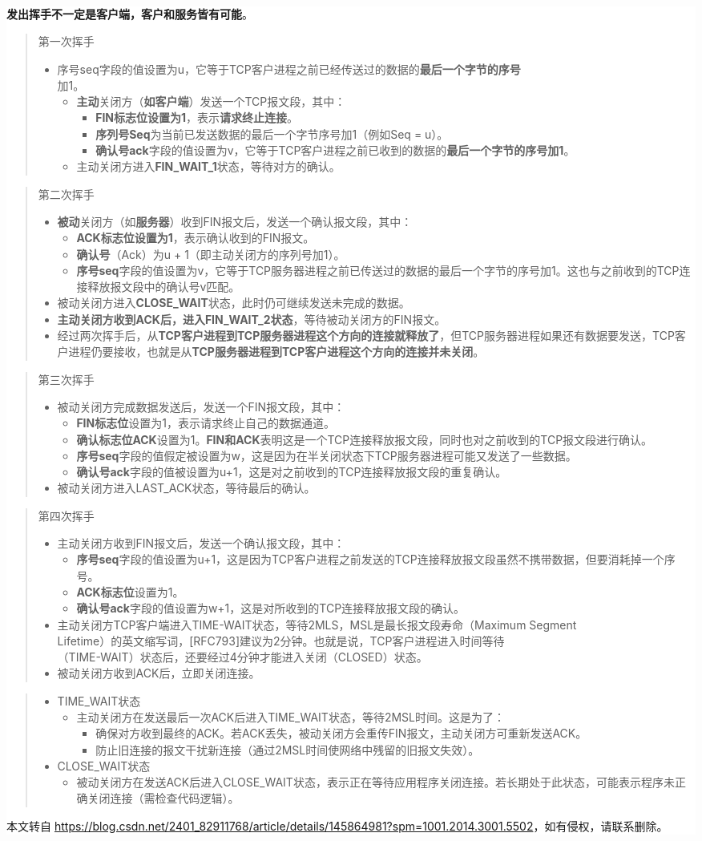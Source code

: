 **发出挥手不一定是客户端，客户和服务皆有可能**。

> 第一次挥手
> 
> *   序号seq字段的值设置为u，它等于TCP客户进程之前已经传送过的数据的**最后⼀个字节的序号**  
>     加1。
>     *   **主动**关闭方（**如客户端**）发送一个TCP报文段，其中：
>         *   **FIN标志位设置为1**，表示**请求终止连接**。
>         *   **序列号Seq**为当前已发送数据的最后一个字节序号加1（例如Seq = u）。
>         *   **确认号ack**字段的值设置为v，它等于TCP客户进程之前已收到的数据的**最后⼀个字节的序号加1**。
>     *   主动关闭方进入**FIN\_WAIT\_1**状态，等待对方的确认。

> 第二次挥手
> 
> *   **被动**关闭方（如**服务器**）收到FIN报文后，发送一个确认报文段，其中：
>     *   **ACK标志位设置为1**，表示确认收到的FIN报文。
>     *   **确认号**（Ack）为u + 1（即主动关闭方的序列号加1）。
>     *   **序号seq**字段的值设置为v，它等于TCP服务器进程之前已传送过的数据的最后⼀个字节的序号加1。这也与之前收到的TCP连接释放报文段中的确认号v匹配。
> *   被动关闭方进入**CLOSE\_WAIT**状态，此时仍可继续发送未完成的数据。
> *   **主动关闭方收到ACK后，进入FIN\_WAIT\_2状态**，等待被动关闭方的FIN报文。
> *   经过两次挥手后，从**TCP客户进程到TCP服务器进程这个方向的连接就释放了**，但TCP服务器进程如果还有数据要发送，TCP客户进程仍要接收，也就是从**TCP服务器进程到TCP客户进程这个方向的连接并未关闭**。

> 第三次挥手
> 
> *   被动关闭方完成数据发送后，发送一个FIN报文段，其中：
>     *   **FIN标志位**设置为1，表示请求终止自己的数据通道。
>     *   **确认标志位ACK**设置为1。**FIN和ACK**表明这是⼀个TCP连接释放报文段，同时也对之前收到的TCP报文段进行确认。
>     *   **序号seq**字段的值假定被设置为w，这是因为在半关闭状态下TCP服务器进程可能又发送了⼀些数据。
>     *   **确认号ack**字段的值被设置为u+1，这是对之前收到的TCP连接释放报文段的重复确认。
> *   被动关闭方进入LAST\_ACK状态，等待最后的确认。

> 第四次挥手
> 
> *   主动关闭方收到FIN报文后，发送一个确认报文段，其中：
>     *   **序号seq**字段的值设置为u+1，这是因为TCP客户进程之前发送的TCP连接释放报文段虽然不携带数据，但要消耗掉⼀个序号。
>     *   **ACK标志位**设置为1。
>     *   **确认号ack**字段的值设置为w+1，这是对所收到的TCP连接释放报⽂段的确认。
> *   主动关闭方TCP客户端进⼊TIME-WAIT状态，等待2MLS，MSL是最长报文段寿命（Maximum Segment  
>     Lifetime）的英文缩写词，\[RFC793\]建议为2分钟。也就是说，TCP客户进程进入时间等待  
>     （TIME-WAIT）状态后，还要经过4分钟才能进⼊关闭（CLOSED）状态。
> *   被动关闭方收到ACK后，立即关闭连接。

> *   TIME\_WAIT状态
>     *   主动关闭方在发送最后一次ACK后进入TIME\_WAIT状态，等待2MSL时间。这是为了：
>         *   确保对方收到最终的ACK。若ACK丢失，被动关闭方会重传FIN报文，主动关闭方可重新发送ACK。
>         *   防止旧连接的报文干扰新连接（通过2MSL时间使网络中残留的旧报文失效）。
> *   CLOSE\_WAIT状态
>     *   被动关闭方在发送ACK后进入CLOSE\_WAIT状态，表示正在等待应用程序关闭连接。若长期处于此状态，可能表示程序未正确关闭连接（需检查代码逻辑）。

本文转自 <https://blog.csdn.net/2401_82911768/article/details/145864981?spm=1001.2014.3001.5502>，如有侵权，请联系删除。